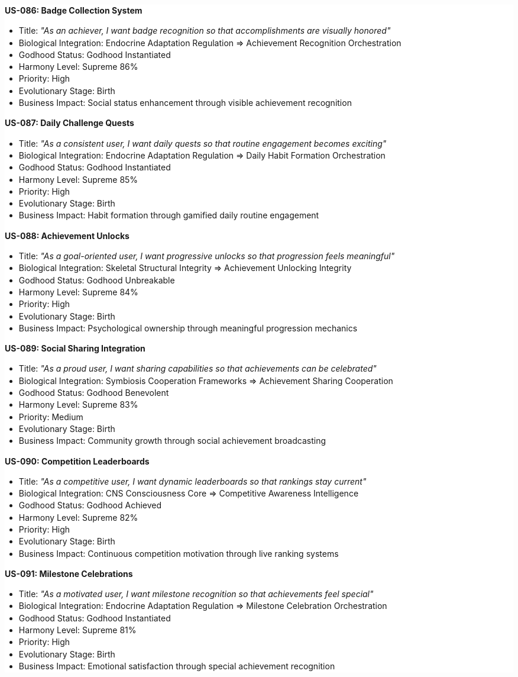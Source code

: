 **US-086: Badge Collection System**
- Title: *"As an achiever, I want badge recognition so that accomplishments are visually honored"*
- Biological Integration: Endocrine Adaptation Regulation ⇒ Achievement Recognition Orchestration
- Godhood Status: Godhood Instantiated
- Harmony Level: Supreme 86%
- Priority: High
- Evolutionary Stage: Birth
- Business Impact: Social status enhancement through visible achievement recognition

**US-087: Daily Challenge Quests**
- Title: *"As a consistent user, I want daily quests so that routine engagement becomes exciting"*
- Biological Integration: Endocrine Adaptation Regulation ⇒ Daily Habit Formation Orchestration
- Godhood Status: Godhood Instantiated
- Harmony Level: Supreme 85%
- Priority: High
- Evolutionary Stage: Birth
- Business Impact: Habit formation through gamified daily routine engagement

**US-088: Achievement Unlocks**
- Title: *"As a goal-oriented user, I want progressive unlocks so that progression feels meaningful"*
- Biological Integration: Skeletal Structural Integrity ⇒ Achievement Unlocking Integrity
- Godhood Status: Godhood Unbreakable
- Harmony Level: Supreme 84%
- Priority: High
- Evolutionary Stage: Birth
- Business Impact: Psychological ownership through meaningful progression mechanics

**US-089: Social Sharing Integration**
- Title: *"As a proud user, I want sharing capabilities so that achievements can be celebrated"*
- Biological Integration: Symbiosis Cooperation Frameworks ⇒ Achievement Sharing Cooperation
- Godhood Status: Godhood Benevolent
- Harmony Level: Supreme 83%
- Priority: Medium
- Evolutionary Stage: Birth
- Business Impact: Community growth through social achievement broadcasting

**US-090: Competition Leaderboards**
- Title: *"As a competitive user, I want dynamic leaderboards so that rankings stay current"*
- Biological Integration: CNS Consciousness Core ⇒ Competitive Awareness Intelligence
- Godhood Status: Godhood Achieved
- Harmony Level: Supreme 82%
- Priority: High
- Evolutionary Stage: Birth
- Business Impact: Continuous competition motivation through live ranking systems

**US-091: Milestone Celebrations**
- Title: *"As a motivated user, I want milestone recognition so that achievements feel special"*
- Biological Integration: Endocrine Adaptation Regulation ⇒ Milestone Celebration Orchestration
- Godhood Status: Godhood Instantiated
- Harmony Level: Supreme 81%
- Priority: High
- Evolutionary Stage: Birth
- Business Impact: Emotional satisfaction through special achievement recognition
